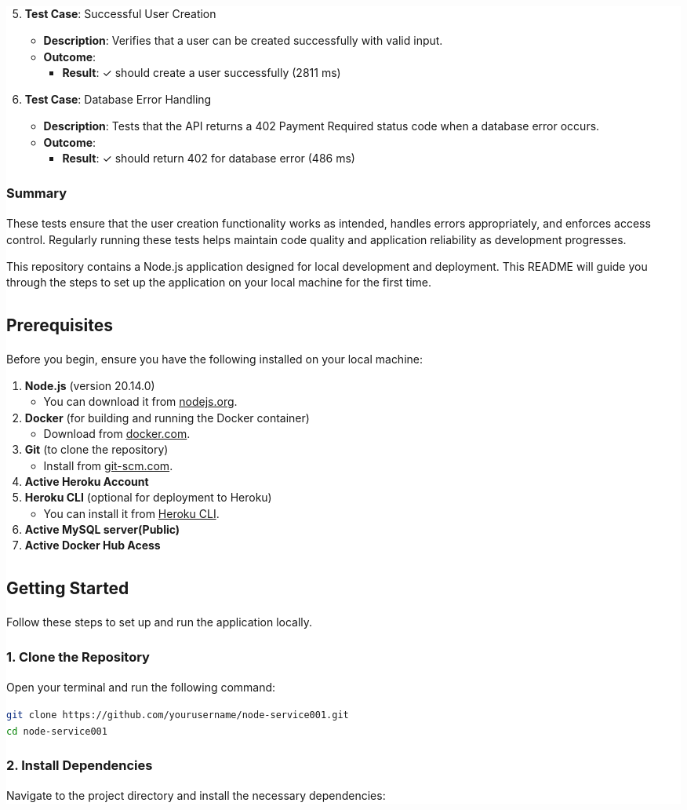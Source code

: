 5. **Test Case**: Successful User Creation
   - **Description**: Verifies that a user can be created successfully with valid input.
   - **Outcome**: 
     - **Result**: ✓ should create a user successfully (2811 ms)

6. **Test Case**: Database Error Handling
   - **Description**: Tests that the API returns a 402 Payment Required status code when a database error occurs.
   - **Outcome**: 
     - **Result**: ✓ should return 402 for database error (486 ms)

### Summary
These tests ensure that the user creation functionality works as intended, handles errors appropriately, and enforces access control. Regularly running these tests helps maintain code quality and application reliability as development progresses.


This repository contains a Node.js application designed for local development and deployment. This README will guide you through the steps to set up the application on your local machine for the first time.

## Prerequisites

Before you begin, ensure you have the following installed on your local machine:

1. **Node.js** (version 20.14.0)
   - You can download it from [nodejs.org](https://nodejs.org/).
2. **Docker** (for building and running the Docker container)
   - Download from [docker.com](https://www.docker.com/get-started).
3. **Git** (to clone the repository)
   - Install from [git-scm.com](https://git-scm.com/).
4. **Active Heroku Account**
4. **Heroku CLI** (optional for deployment to Heroku)
   - You can install it from [Heroku CLI](https://devcenter.heroku.com/articles/heroku-cli).
5. **Active MySQL server(Public)**
6. **Active Docker Hub Acess**


## Getting Started

Follow these steps to set up and run the application locally.

### 1. Clone the Repository

Open your terminal and run the following command:

```bash
git clone https://github.com/yourusername/node-service001.git
cd node-service001
```

### 2. Install Dependencies

Navigate to the project directory and install the necessary dependencies:
